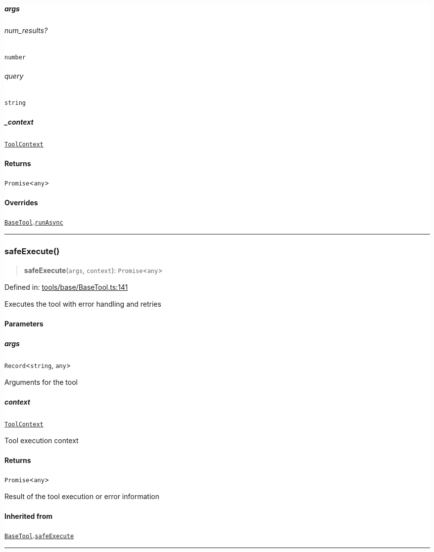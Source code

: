 ##### args

###### num_results?

`number`

###### query

`string`

##### \_context

[`ToolContext`](ToolContext.md)

#### Returns

`Promise`\<`any`\>

#### Overrides

[`BaseTool`](BaseTool.md).[`runAsync`](BaseTool.md#runasync)

***

### safeExecute()

> **safeExecute**(`args`, `context`): `Promise`\<`any`\>

Defined in: [tools/base/BaseTool.ts:141](https://github.com/pontus-devoteam/adk-typescript/blob/9fe8a397cfb495545a029b2d9b6f8a0adf2c2de5/src/tools/base/BaseTool.ts#L141)

Executes the tool with error handling and retries

#### Parameters

##### args

`Record`\<`string`, `any`\>

Arguments for the tool

##### context

[`ToolContext`](ToolContext.md)

Tool execution context

#### Returns

`Promise`\<`any`\>

Result of the tool execution or error information

#### Inherited from

[`BaseTool`](BaseTool.md).[`safeExecute`](BaseTool.md#safeexecute)

***
